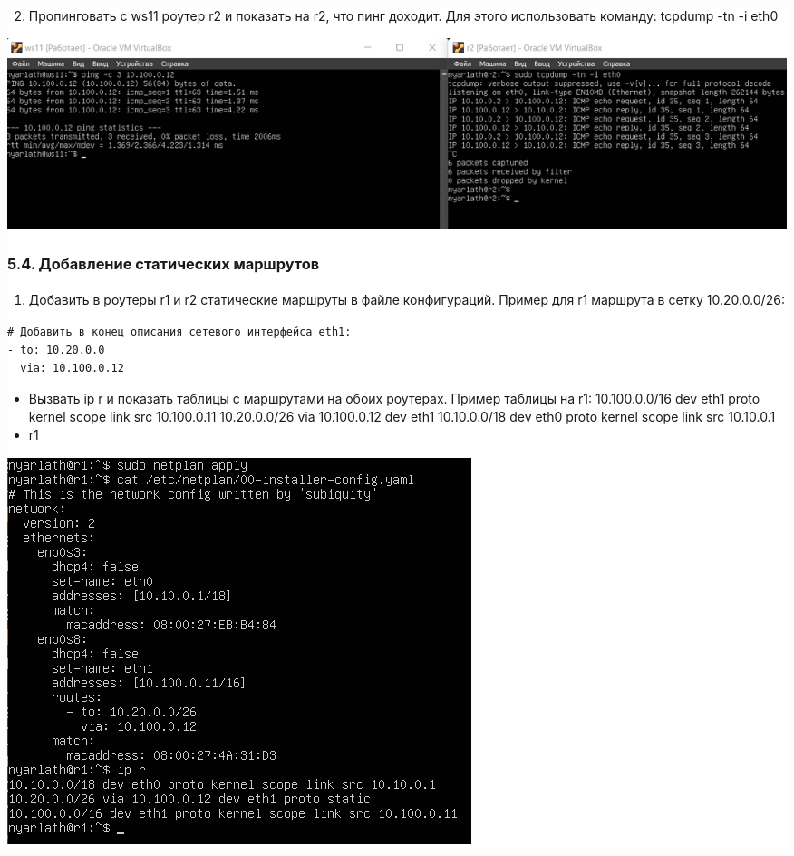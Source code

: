 2. Пропинговать с ws11 роутер r2 и показать на r2, что пинг доходит. Для этого использовать команду:
   tcpdump -tn -i eth0

![ping ws11 with r2](assets/5.3.5.png)

### 5.4. Добавление статических маршрутов

1. Добавить в роутеры r1 и r2 статические маршруты в файле конфигураций. Пример для r1 маршрута в сетку 10.20.0.0/26:

```
# Добавить в конец описания сетевого интерфейса eth1:
- to: 10.20.0.0
  via: 10.100.0.12
```

* Вызвать ip r и показать таблицы с маршрутами на обоих роутерах. Пример таблицы на r1:
  10.100.0.0/16 dev eth1 proto kernel scope link src 10.100.0.11
  10.20.0.0/26 via 10.100.0.12 dev eth1
  10.10.0.0/18 dev eth0 proto kernel scope link src 10.10.0.1
* r1

![r1: etc/netplan/00-installer-config.yaml](assets/5.4.1.png)
